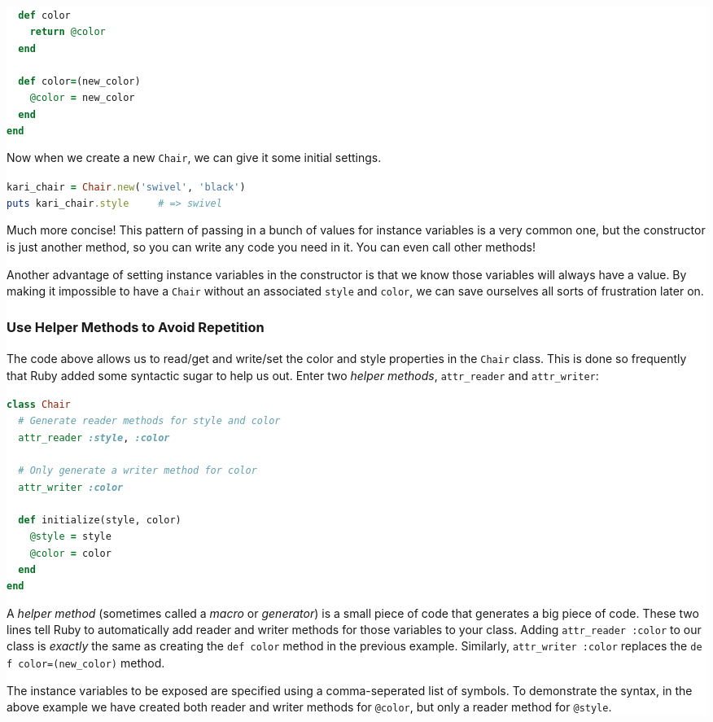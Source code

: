 ```ruby
  def color
    return @color
  end

  def color=(new_color)
    @color = new_color
  end
end
```

Now when we create a new `Chair`, we can give it some initial settings.

```ruby
kari_chair = Chair.new('swivel', 'black')
puts kari_chair.style     # => swivel
```

Much more concise! This pattern of passing in a bunch of values for instance variables is a very common one, but the constructor is just another method, so you can write any code you need in it. You can even call other methods!

Another advantage of setting instance variables in the constructor is that we know those variables will always have a value. By making it impossible to have a `Chair` without an associated `style` and `color`, we can save ourselves all sorts of frustration later on.

### Use Helper Methods to Avoid Repetition

The code above allows us to read/get and write/set the color and style properties in the `Chair` class. This is done so frequently that Ruby added some syntactic sugar to help us out. Enter two _helper methods_, `attr_reader` and `attr_writer`:

```ruby
class Chair
  # Generate reader methods for style and color
  attr_reader :style, :color

  # Only generate a writer method for color
  attr_writer :color

  def initialize(style, color)
    @style = style
    @color = color
  end
end
```

A _helper method_ (sometimes called a _macro_ or _generator_) is a small piece of code that generates a big piece of code. These two lines tell Ruby to automatically add reader and writer methods for those variables to your class. Adding `attr_reader :color` to our class is _exactly_ the same as creating the `def color` method in the previous example. Similarly, `attr_writer :color` replaces the `def color=(new_color)` method.

The instance variables to be exposed are specified using a comma-seperated list of symbols. To demonstrate the syntax, in the above example we have created both reader and writer methods for `@color`, but only a reader method for `@style`.
